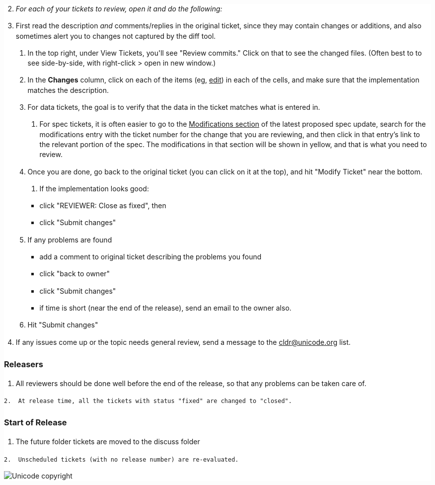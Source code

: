 
2.  _For each of your tickets to review, open it and do the following:_
    
3.  First read the description _and_ comments/replies in the original ticket, since they may contain changes or additions, and also sometimes alert you to changes not captured by the diff tool.
    
    1.  In the top right, under View Tickets, you'll see "Review <x> commits." Click on that to see the changed files. (Often best to to see side-by-side, with right-click > open in new window.)
        
    2.  In the **Changes** column, click on each of the items (eg, [edit](http://www.google.com/url?q=http%3A%2F%2Funicode.org%2Fcldr%2Ftrac%2Fchangeset%3Fold%3D11625%26old_path%3Dtrunk%252Ftools%252Fcldr-apps%26new_path%3Dtrunk%252Ftools%252Fcldr-apps%26new%3D11627&sa=D&sntz=1&usg=AOvVaw0MVT2Sy6wnRneSKgbuUyz_)) in each of the cells, and make sure that the implementation matches the description.
        
    3.  For data tickets, the goal is to verify that the data in the ticket matches what is entered in.
        
        1.  For spec tickets, it is often easier to go to the [](http://www.google.com/url?q=http%3A%2F%2Funicode.org%2Frepos%2Fcldr%2Ftrunk%2Fspecs%2Fldml%2Ftr35.html&sa=D&sntz=1&usg=AOvVaw2OnNY4f5JWTItA2ZCVpux4) [Modifications section](http://www.google.com/url?q=http%3A%2F%2Funicode.org%2Frepos%2Fcldr%2Ftrunk%2Fspecs%2Fldml%2Ftr35.html&sa=D&sntz=1&usg=AOvVaw2OnNY4f5JWTItA2ZCVpux4) of the latest proposed spec update, search for the modifications entry with the ticket number for the change that you are reviewing, and then click in that entry’s link to the relevant portion of the spec. The modifications in that section will be shown in yellow, and that is what you need to review.
            
    4.  Once you are done, go back to the original ticket (you can click on it at the top), and hit "Modify Ticket" near the bottom.
        

        1.  If the implementation looks good:
            

        *   click "REVIEWER: Close as fixed", then
            
        *   click "Submit changes"
            

    5.  If any problems are found
        

        *   add a comment to original ticket describing the problems you found
            
        *   click "back to owner"
            
        *   click "Submit changes"
            
        *   if time is short (near the end of the release), send an email to the owner also.
            

    6.  Hit "Submit changes"
        
4.  If any issues come up or the topic needs general review, send a message to the cldr@unicode.org list.
    

### Releasers

   1.  All reviewers should be done well before the end of the release, so that any problems can be taken care of.
        
    2.  At release time, all the tickets with status "fixed" are changed to "closed".
        

### Start of Release

   1.  The future folder tickets are moved to the discuss folder
        
    2.  Unscheduled tickets (with no release number) are re-evaluated.

![Unicode copyright](https://www.unicode.org/img/hb_notice.gif)